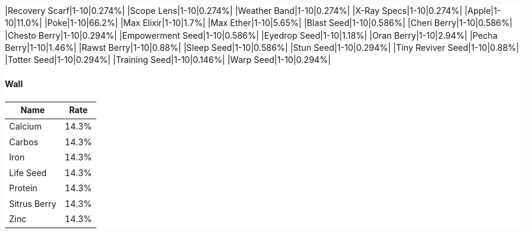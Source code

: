 |Recovery Scarf|1-10|0.274%|
|Scope Lens|1-10|0.274%|
|Weather Band|1-10|0.274%|
|X-Ray Specs|1-10|0.274%|
|Apple|1-10|11.0%|
|Poke|1-10|66.2%|
|Max Elixir|1-10|1.7%|
|Max Ether|1-10|5.65%|
|Blast Seed|1-10|0.586%|
|Cheri Berry|1-10|0.586%|
|Chesto Berry|1-10|0.294%|
|Empowerment Seed|1-10|0.586%|
|Eyedrop Seed|1-10|1.18%|
|Oran Berry|1-10|2.94%|
|Pecha Berry|1-10|1.46%|
|Rawst Berry|1-10|0.88%|
|Sleep Seed|1-10|0.586%|
|Stun Seed|1-10|0.294%|
|Tiny Reviver Seed|1-10|0.88%|
|Totter Seed|1-10|0.294%|
|Training Seed|1-10|0.146%|
|Warp Seed|1-10|0.294%|

#### Wall

|Name|Rate|
|-|-|
|Calcium|14.3%|
|Carbos|14.3%|
|Iron|14.3%|
|Life Seed|14.3%|
|Protein|14.3%|
|Sitrus Berry|14.3%|
|Zinc|14.3%|
